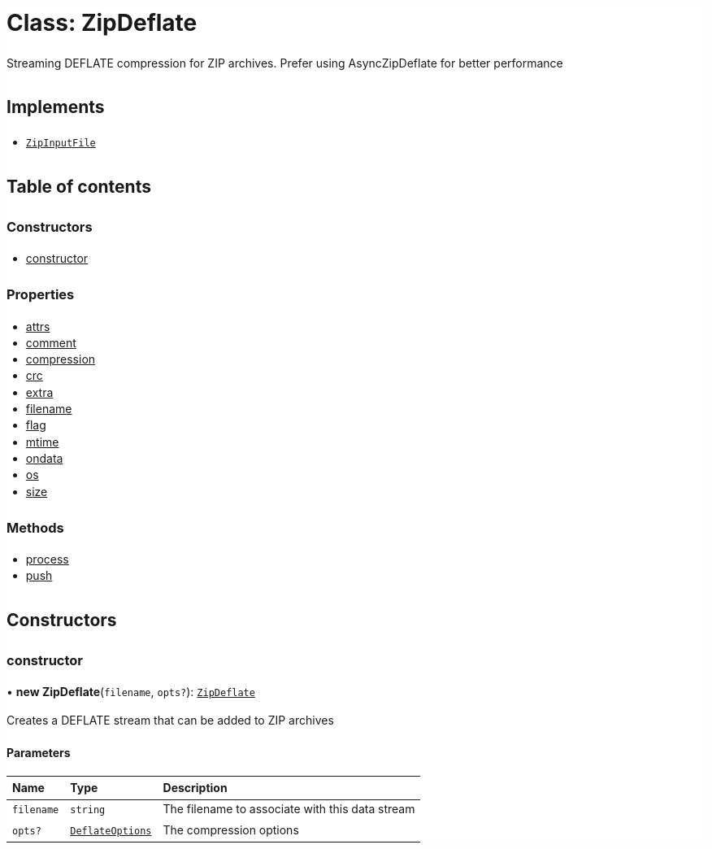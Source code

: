 # Class: ZipDeflate

Streaming DEFLATE compression for ZIP archives. Prefer using AsyncZipDeflate
for better performance

## Implements

- [`ZipInputFile`](../interfaces/ZipInputFile.md)

## Table of contents

### Constructors

- [constructor](ZipDeflate.md#constructor)

### Properties

- [attrs](ZipDeflate.md#attrs)
- [comment](ZipDeflate.md#comment)
- [compression](ZipDeflate.md#compression)
- [crc](ZipDeflate.md#crc)
- [extra](ZipDeflate.md#extra)
- [filename](ZipDeflate.md#filename)
- [flag](ZipDeflate.md#flag)
- [mtime](ZipDeflate.md#mtime)
- [ondata](ZipDeflate.md#ondata)
- [os](ZipDeflate.md#os)
- [size](ZipDeflate.md#size)

### Methods

- [process](ZipDeflate.md#process)
- [push](ZipDeflate.md#push)

## Constructors

### constructor

• **new ZipDeflate**(`filename`, `opts?`): [`ZipDeflate`](ZipDeflate.md)

Creates a DEFLATE stream that can be added to ZIP archives

#### Parameters

| Name | Type | Description |
| :------ | :------ | :------ |
| `filename` | `string` | The filename to associate with this data stream |
| `opts?` | [`DeflateOptions`](../interfaces/DeflateOptions.md) | The compression options |
